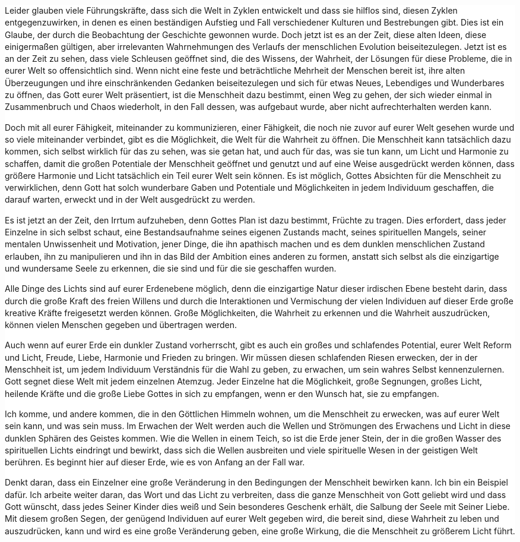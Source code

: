 Leider glauben viele Führungskräfte, dass sich die Welt in Zyklen entwickelt und dass sie hilflos sind, diesen Zyklen entgegenzuwirken, in denen es einen beständigen Aufstieg und Fall verschiedener Kulturen und Bestrebungen gibt. Dies ist ein Glaube, der durch die Beobachtung der Geschichte gewonnen wurde. Doch jetzt ist es an der Zeit, diese alten Ideen, diese einigermaßen gültigen, aber irrelevanten Wahrnehmungen des Verlaufs der menschlichen Evolution beiseitezulegen. Jetzt ist es an der Zeit zu sehen, dass viele Schleusen geöffnet sind, die des Wissens, der Wahrheit, der Lösungen für diese Probleme, die in eurer Welt so offensichtlich sind.
Wenn nicht eine feste und beträchtliche Mehrheit der Menschen bereit ist, ihre alten Überzeugungen und ihre einschränkenden Gedanken beiseitezulegen und sich für etwas Neues, Lebendiges und Wunderbares zu öffnen, das Gott eurer Welt präsentiert, ist die Menschheit dazu bestimmt, einen Weg zu gehen, der sich wieder einmal in Zusammenbruch und Chaos wiederholt, in den Fall dessen, was aufgebaut wurde, aber nicht aufrechterhalten werden kann.

Doch mit all eurer Fähigkeit, miteinander zu kommunizieren, einer Fähigkeit, die noch nie zuvor auf eurer Welt gesehen wurde und so viele miteinander verbindet, gibt es die Möglichkeit, die Welt für die Wahrheit zu öffnen. Die Menschheit kann tatsächlich dazu kommen, sich selbst wirklich für das zu sehen, was sie getan hat, und auch für das, was sie tun kann, um Licht und Harmonie zu schaffen, damit die großen Potentiale der Menschheit geöffnet und genutzt und auf eine Weise ausgedrückt werden können, dass größere Harmonie und Licht tatsächlich ein Teil eurer Welt sein können. Es ist möglich, Gottes Absichten für die Menschheit zu verwirklichen, denn Gott hat solch wunderbare Gaben und Potentiale und Möglichkeiten in jedem Individuum geschaffen, die darauf warten, erweckt und in der Welt ausgedrückt zu werden.

Es ist jetzt an der Zeit, den Irrtum aufzuheben, denn Gottes Plan ist dazu bestimmt, Früchte zu tragen. Dies erfordert, dass jeder Einzelne in sich selbst schaut, eine Bestandsaufnahme seines eigenen Zustands macht, seines spirituellen Mangels, seiner mentalen Unwissenheit und Motivation, jener Dinge, die ihn apathisch machen und es dem dunklen menschlichen Zustand erlauben, ihn zu manipulieren und ihn in das Bild der Ambition eines anderen zu formen, anstatt sich selbst als die einzigartige und wundersame Seele zu erkennen, die sie sind und für die sie geschaffen wurden.

Alle Dinge des Lichts sind auf eurer Erdenebene möglich, denn die einzigartige Natur dieser irdischen Ebene besteht darin, dass durch die große Kraft des freien Willens und durch die Interaktionen und Vermischung der vielen Individuen auf dieser Erde große kreative Kräfte freigesetzt werden können. Große Möglichkeiten, die Wahrheit zu erkennen und die Wahrheit auszudrücken, können vielen Menschen gegeben und übertragen werden.

Auch wenn auf eurer Erde ein dunkler Zustand vorherrscht, gibt es auch ein großes und schlafendes Potential, eurer Welt Reform und Licht, Freude, Liebe, Harmonie und Frieden zu bringen. Wir müssen diesen schlafenden Riesen erwecken, der in der Menschheit ist, um jedem Individuum Verständnis für die Wahl zu geben, zu erwachen, um sein wahres Selbst kennenzulernen. Gott segnet diese Welt mit jedem einzelnen Atemzug. Jeder Einzelne hat die Möglichkeit, große Segnungen, großes Licht, heilende Kräfte und die große Liebe Gottes in sich zu empfangen, wenn er den Wunsch hat, sie zu empfangen.

Ich komme, und andere kommen, die in den Göttlichen Himmeln wohnen, um die Menschheit zu erwecken, was auf eurer Welt sein kann, und was sein muss. Im Erwachen der Welt werden auch die Wellen und Strömungen des Erwachens und Licht in diese dunklen Sphären des Geistes kommen. Wie die Wellen in einem Teich, so ist die Erde jener Stein, der in die großen Wasser des spirituellen Lichts eindringt und bewirkt, dass sich die Wellen ausbreiten und viele spirituelle Wesen in der geistigen Welt berühren. Es beginnt hier auf dieser Erde, wie es von Anfang an der Fall war.

Denkt daran, dass ein Einzelner eine große Veränderung in den Bedingungen der Menschheit bewirken kann. Ich bin ein Beispiel dafür. Ich arbeite weiter daran, das Wort und das Licht zu verbreiten, dass die ganze Menschheit von Gott geliebt wird und dass Gott wünscht, dass jedes Seiner Kinder dies weiß und Sein besonderes Geschenk erhält, die Salbung der Seele mit Seiner Liebe. Mit diesem großen Segen, der genügend Individuen auf eurer Welt gegeben wird, die bereit sind, diese Wahrheit zu leben und auszudrücken, kann und wird es eine große Veränderung geben, eine große Wirkung, die die Menschheit zu größerem Licht führt.
